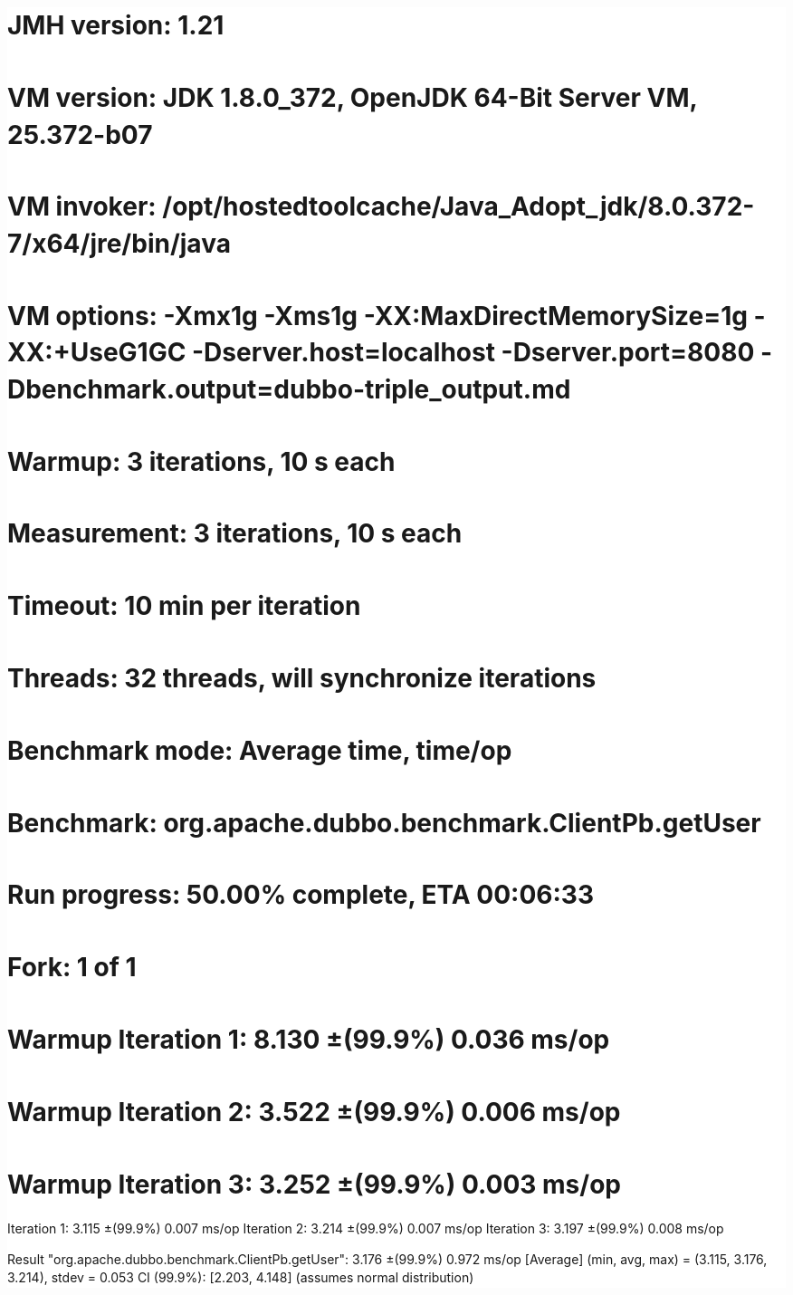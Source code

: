 
# JMH version: 1.21
# VM version: JDK 1.8.0_372, OpenJDK 64-Bit Server VM, 25.372-b07
# VM invoker: /opt/hostedtoolcache/Java_Adopt_jdk/8.0.372-7/x64/jre/bin/java
# VM options: -Xmx1g -Xms1g -XX:MaxDirectMemorySize=1g -XX:+UseG1GC -Dserver.host=localhost -Dserver.port=8080 -Dbenchmark.output=dubbo-triple_output.md
# Warmup: 3 iterations, 10 s each
# Measurement: 3 iterations, 10 s each
# Timeout: 10 min per iteration
# Threads: 32 threads, will synchronize iterations
# Benchmark mode: Average time, time/op
# Benchmark: org.apache.dubbo.benchmark.ClientPb.getUser

# Run progress: 50.00% complete, ETA 00:06:33
# Fork: 1 of 1
# Warmup Iteration   1: 8.130 ±(99.9%) 0.036 ms/op
# Warmup Iteration   2: 3.522 ±(99.9%) 0.006 ms/op
# Warmup Iteration   3: 3.252 ±(99.9%) 0.003 ms/op
Iteration   1: 3.115 ±(99.9%) 0.007 ms/op
Iteration   2: 3.214 ±(99.9%) 0.007 ms/op
Iteration   3: 3.197 ±(99.9%) 0.008 ms/op


Result "org.apache.dubbo.benchmark.ClientPb.getUser":
  3.176 ±(99.9%) 0.972 ms/op [Average]
  (min, avg, max) = (3.115, 3.176, 3.214), stdev = 0.053
  CI (99.9%): [2.203, 4.148] (assumes normal distribution)
